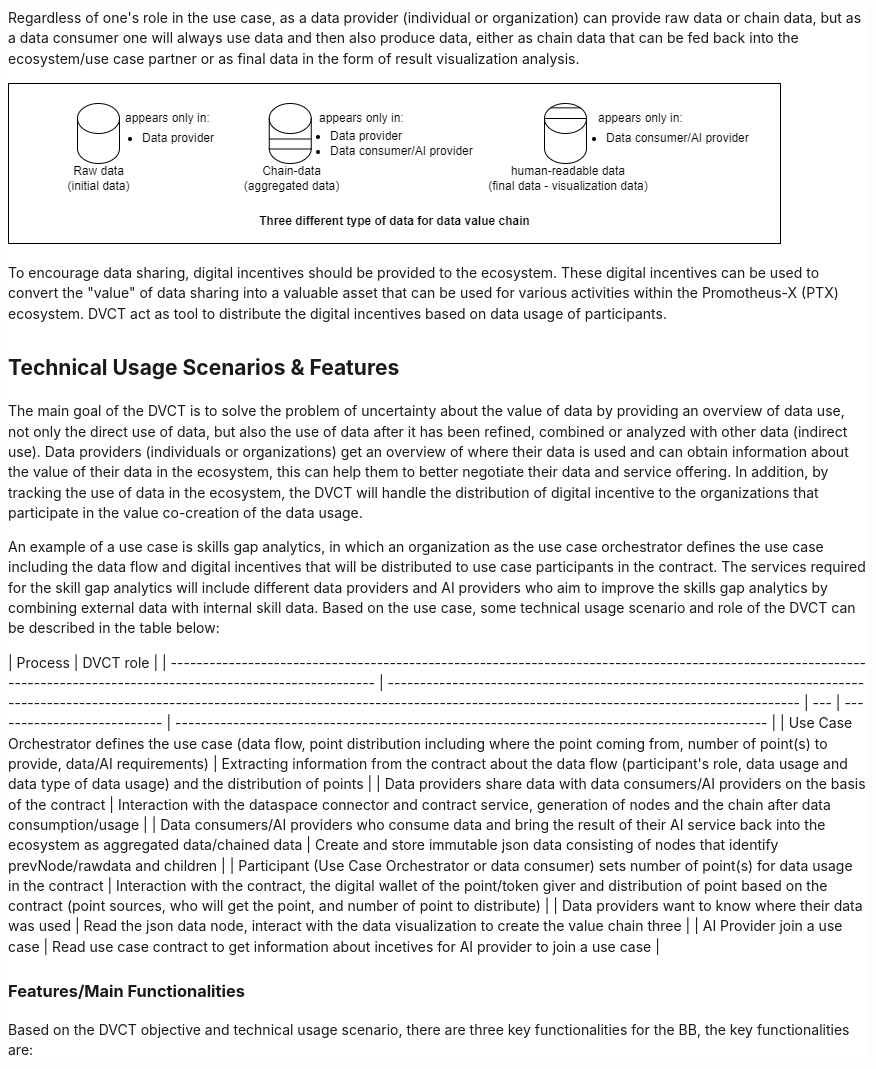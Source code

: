 Regardless of one's role in the use case, as a data provider (individual or organization) can provide raw data or chain data, but as a data consumer one will always use data and then also produce data, either as chain data that can be fed back into the ecosystem/use case partner or as final data in the form of result visualization analysis.

![data-type-usage](diagrams/data-type.png)

To encourage data sharing, digital incentives should be provided to the ecosystem. These digital incentives can be used to convert the "value" of data sharing into a valuable asset that can be used for various activities within the Promotheus-X (PTX) ecosystem. DVCT act as tool to distribute the digital incentives based on data usage of participants.

## Technical Usage Scenarios & Features

The main goal of the DVCT is to solve the problem of uncertainty about the value of data by providing an overview of data use, not only the direct use of data, but also the use of data after it has been refined, combined or analyzed with other data (indirect use). Data providers (individuals or organizations) get an overview of where their data is used and can obtain information about the value of their data in the ecosystem, this can help them to better negotiate their data and service offering. In addition, by tracking the use of data in the ecosystem, the DVCT will handle the distribution of digital incentive to the organizations that participate in the value co-creation of the data usage.

An example of a use case is skills gap analytics, in which an organization as the use case orchestrator defines the use case including the data flow and digital incentives that will be distributed to use case participants in the contract. The services required for the skill gap analytics will include different data providers and AI providers who aim to improve the skills gap analytics by combining external data with internal skill data. Based on the use case, some technical usage scenario and role of the DVCT can be described in the table below:

| Process                                                                                                                                                               | DVCT role                                                                                                                                                                                             |
| --------------------------------------------------------------------------------------------------------------------------------------------------------------------- | ----------------------------------------------------------------------------------------------------------------------------------------------------------------------------------------------------- | --- | --------------------------- | -------------------------------------------------------------------------------------------- |
| Use Case Orchestrator defines the use case (data flow, point distribution including where the point coming from, number of point(s) to provide, data/AI requirements) | Extracting information from the contract about the data flow (participant's role, data usage and data type of data usage) and the distribution of points                                              |
| Data providers share data with data consumers/AI providers on the basis of the contract                                                                               | Interaction with the dataspace connector and contract service, generation of nodes and the chain after data consumption/usage                                                                         |
| Data consumers/AI providers who consume data and bring the result of their AI service back into the ecosystem as aggregated data/chained data                         | Create and store immutable json data consisting of nodes that identify prevNode/rawdata and children                                                                                                  |
| Participant (Use Case Orchestrator or data consumer) sets number of point(s) for data usage in the contract                                                           | Interaction with the contract, the digital wallet of the point/token giver and distribution of point based on the contract (point sources, who will get the point, and number of point to distribute) |
| Data providers want to know where their data was used                                                                                                                 | Read the json data node, interact with the data visualization to create the value chain three                                                                                                         |     | AI Provider join a use case | Read use case contract to get information about incetives for AI provider to join a use case |

### Features/Main Functionalities

Based on the DVCT objective and technical usage scenario, there are three key functionalities for the BB, the key functionalities are:
